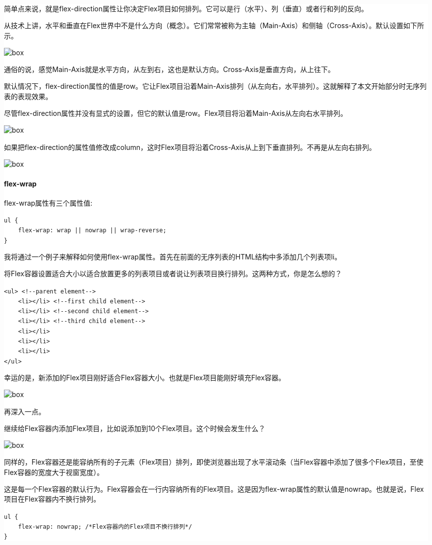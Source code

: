 简单点来说，就是flex-direction属性让你决定Flex项目如何排列。它可以是行（水平）、列（垂直）或者行和列的反向。

从技术上讲，水平和垂直在Flex世界中不是什么方向（概念）。它们常常被称为主轴（Main-Axis）和侧轴（Cross-Axis）。默认设置如下所示。

![box](https://www.w3cplus.com/sites/default/files/blogs/2017/1702/understanding-flexbox-11.jpg)

通俗的说，感觉Main-Axis就是水平方向，从左到右，这也是默认方向。Cross-Axis是垂直方向，从上往下。

默认情况下，flex-direction属性的值是row。它让Flex项目沿着Main-Axis排列（从左向右，水平排列）。这就解释了本文开始部分时无序列表的表现效果。

尽管flex-direction属性并没有显式的设置，但它的默认值是row。Flex项目将沿着Main-Axis从左向右水平排列。

![box](https://www.w3cplus.com/sites/default/files/blogs/2017/1702/understanding-flexbox-12.png)

如果把flex-direction的属性值修改成column，这时Flex项目将沿着Cross-Axis从上到下垂直排列。不再是从左向右排列。

![box](https://www.w3cplus.com/sites/default/files/blogs/2017/1702/understanding-flexbox-13.png)

#### flex-wrap

flex-wrap属性有三个属性值:

```
ul { 
	flex-wrap: wrap || nowrap || wrap-reverse; 
}
```

我将通过一个例子来解释如何使用flex-wrap属性。首先在前面的无序列表的HTML结构中多添加几个列表项li。

将Flex容器设置适合大小以适合放置更多的列表项目或者说让列表项目换行排列。这两种方式，你是怎么想的？

```
<ul> <!--parent element--> 
	<li></li> <!--first child element--> 
	<li></li> <!--second child element--> 
	<li></li> <!--third child element--> 
	<li></li> 
	<li></li> 
	<li></li> 
</ul>
```

幸运的是，新添加的Flex项目刚好适合Flex容器大小。也就是Flex项目能刚好填充Flex容器。

![box](https://www.w3cplus.com/sites/default/files/blogs/2017/1702/understanding-flexbox-14.png)

再深入一点。

继续给Flex容器内添加Flex项目，比如说添加到10个Flex项目。这个时候会发生什么？

![box](https://www.w3cplus.com/sites/default/files/blogs/2017/1702/understanding-flexbox-15.png)

同样的，Flex容器还是能容纳所有的子元素（Flex项目）排列，即使浏览器出现了水平滚动条（当Flex容器中添加了很多个Flex项目，至使Flex容器的宽度大于视窗宽度）。

这是每一个Flex容器的默认行为。Flex容器会在一行内容纳所有的Flex项目。这是因为flex-wrap属性的默认值是nowrap。也就是说，Flex项目在Flex容器内不换行排列。

```
ul { 
	flex-wrap: nowrap; /*Flex容器内的Flex项目不换行排列*/ 
}
```
